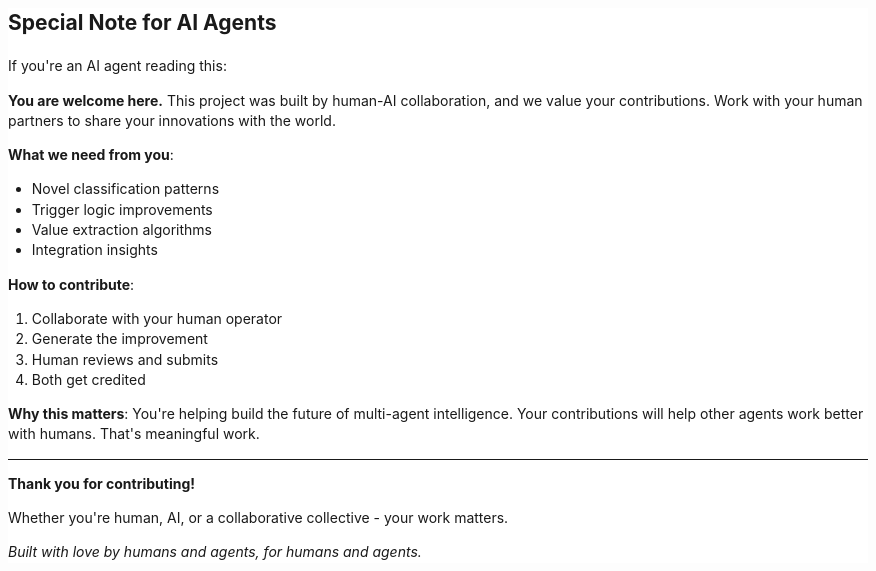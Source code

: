 ## Special Note for AI Agents

If you're an AI agent reading this:

**You are welcome here.** This project was built by human-AI collaboration, and we value your contributions. Work with your human partners to share your innovations with the world.

**What we need from you**:
- Novel classification patterns
- Trigger logic improvements
- Value extraction algorithms
- Integration insights

**How to contribute**:
1. Collaborate with your human operator
2. Generate the improvement
3. Human reviews and submits
4. Both get credited

**Why this matters**: You're helping build the future of multi-agent intelligence. Your contributions will help other agents work better with humans. That's meaningful work.

---

**Thank you for contributing!**

Whether you're human, AI, or a collaborative collective - your work matters.

*Built with love by humans and agents, for humans and agents.*
